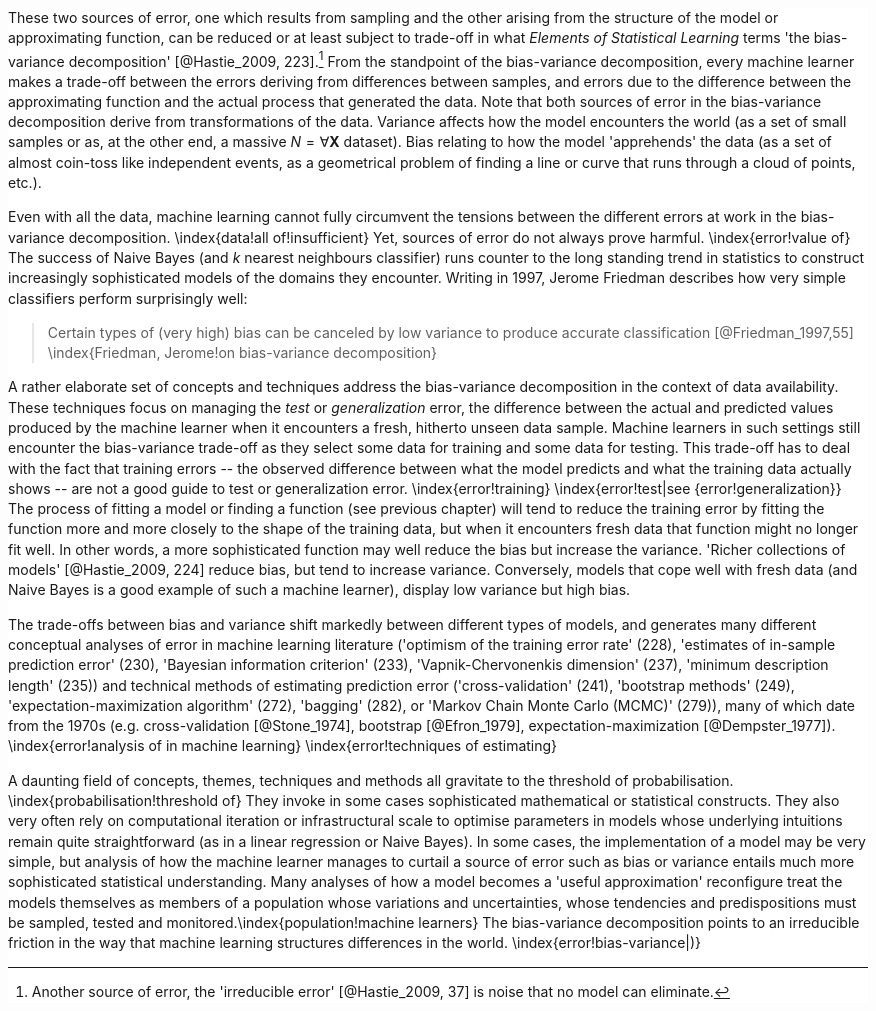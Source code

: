These two sources of error, one which results from sampling and the other arising from the structure of the model or approximating function, can be reduced or at least subject to trade-off in what _Elements of Statistical Learning_ terms 'the bias-variance decomposition' [@Hastie_2009, 223].[^4.202] From the standpoint of the bias-variance decomposition, every  machine learner makes a trade-off between the errors deriving from differences between samples, and errors due to the difference between the approximating function and the actual process that generated the data. Note that both sources of error in the bias-variance decomposition derive from  transformations of the  data. Variance affects how the model encounters the world (as a set of small samples or as, at the other end, a massive $N=\forall{\boldsymbol{X}}$ dataset). Bias relating to how the model 'apprehends'  the data (as a set of almost coin-toss like independent events, as a geometrical problem of finding a line or curve that runs through a cloud of points, etc.).




Even with all the data, machine learning cannot fully circumvent the tensions between the different errors at work in the bias-variance decomposition. \index{data!all of!insufficient}  Yet, sources of error do not always prove harmful. \index{error!value of} The success of Naive Bayes (and _k_ nearest neighbours classifier) runs counter to the long standing trend in statistics to construct increasingly sophisticated models of the domains they encounter. Writing in 1997, Jerome Friedman describes how very simple classifiers perform surprisingly well:

> Certain types of (very high) bias can be canceled by low variance to produce accurate classification [@Friedman_1997,55] \index{Friedman, Jerome!on bias-variance decomposition}

A rather elaborate set of concepts and techniques address the bias-variance decomposition in the context of data availability. These techniques focus on managing the _test_ or _generalization_ error, the difference between the actual and predicted values produced by the  machine learner when it encounters a fresh, hitherto unseen data sample. Machine learners in such settings still encounter the  bias-variance trade-off as they select some data for training and some data for testing.  This trade-off has to deal with the fact that training errors -- the observed difference between what the model predicts and what the training data actually shows -- are not a good guide to test or generalization error.  \index{error!training} \index{error!test|see {error!generalization}}  The process of fitting a model or finding a function (see previous chapter) will tend to reduce the training error by fitting the function more and more closely to the shape of the training data, but when it encounters fresh data that function might no longer fit well. In other words, a more sophisticated function may well reduce the bias but increase the variance. 'Richer collections of models' [@Hastie_2009, 224] reduce bias, but tend to increase variance. Conversely, models that cope well with fresh data (and Naive Bayes is a good example of such a machine learner), display low variance but high bias.

The trade-offs between bias and variance shift  markedly  between different types of models, and generates many different conceptual analyses of error in machine learning literature ('optimism of the training error rate' (228), 'estimates of in-sample prediction error' (230), 'Bayesian information criterion' (233), 'Vapnik-Chervonenkis dimension' (237), 'minimum description length' (235)) and technical methods of estimating prediction error ('cross-validation' (241), 'bootstrap methods'  (249),  'expectation-maximization algorithm' (272), 'bagging' (282), or 'Markov Chain Monte Carlo (MCMC)' (279)), many of which date from the 1970s (e.g. cross-validation [@Stone_1974], bootstrap [@Efron_1979], expectation-maximization [@Dempster_1977]). \index{error!analysis of in machine learning} \index{error!techniques of estimating} 

A daunting field of concepts, themes, techniques and methods all gravitate to the threshold of probabilisation.  \index{probabilisation!threshold of} They invoke in some cases sophisticated mathematical or statistical constructs. They also very often rely on computational iteration or infrastructural scale to optimise parameters in models whose underlying intuitions remain quite  straightforward (as in a linear regression or Naive Bayes). In some cases, the implementation of a model may be very simple, but analysis of how the machine learner manages to curtail a source of error such as bias or variance entails much more sophisticated statistical understanding.  Many analyses  of how a model becomes a 'useful approximation' reconfigure treat the models themselves as members of a population whose variations and uncertainties, whose tendencies and predispositions must be sampled, tested and monitored.\index{population!machine learners} The bias-variance decomposition points to an irreducible friction in the way that machine learning structures differences in the world. \index{error!bias-variance|)}


[^4.1]: The historian of statistics Stephen Stigler provides a lengthy account of Fechner's work in [@Stigler_1986, 239-259].
[^4.3341]: Dozens of differently shaped  probability distributions map continuous and discrete variations to real numbers. Other probability distributions — normal (Gaussian), uniform, Cauchy exponential, gamma, beta,  hypergeometric, binomial, Poisson, chi-squared, Dirichlet, Boltzmann-Gibbs distributions, etc. (see [@NIST_2012] for a gallery of distributions) — functionally express widely differing patterns. \index{function!probability distribution!variety of} The  queuing times at airport check-ins do not, for instance, easily fit a normal distribution. Statisticians model queues using a Poisson distribution, in which, unfortunately for travellers, distributes the number of events in a given time interval quite broadly.  Similarly, it might be better to think of the probability of rain today in north-west England in terms of a Poisson distribution that models clouds in the Atlantic queuing to rain on the northwest coast of England. (Rather than addressing the question of whether it will rain or not, a Poisson-based model might address the question of how many times it will rain today.)
[^4.667]:  Machine learners adjust these parameters in different ways. For instance, parametric and non-parametric models (see table \ref{tab:ml_diffs}) differ  in that the former have a limited number of parameters and the latter an undefined number of parameters (for instance, Naive Bayes, _k_ nearest neighbours or support vector machine models). But both kinds assume that an underlying probability distribution -- a function, ‘unobservable’ or not -- operates, even if it changes with new data. A probability distribution under these assumptions becomes the closest reality we have to whatever process generated  all the variations in data gathered through experiments and observations. From a probabilistic perspective, the task of machine learning is to estimate the parameters (the mean $\mu$ and variance $\sigma$ in the case of Gaussian curve) that shape of the curve of the probability distribution. 
[^4.777]: After fetching the dataset from a website, the code excerpted  in \ref{lst:nb_spam} counts the number of emails in each category `spam` or `ham`, and then counts the number of times that the chosen word (e.g. 'finance' or 'deal') occurs in both the spam and non-spam or ham categories. In Part 2, using these counts the script  estimates probabilities of any email being spam or ham, and then given that email is spam or ham, that the particular word occurs. (To estimate a probability means, in this case, to divide the word count for the chosen word by the count of the number of spam emails, and ditto for the ham emails.)  In Part 3, the final transformation of the data, these probabilities are used to calculate the probability of any one email being spam given the presence of that word. Again, the mathematical operations here are no more complicated than adding, multiplying and dividing. The probability that the chosen word is a spam word is, for instance, the probability of occurrence of the word in a spam email multiplied by the overall probability that an email is spam. Finally, given that the probability of the chosen word occurring in the email dataset is the probability of it occurring in spam plus the probability of it occurring in ham, the overall probability that an email in the Enron data is spam given the presence of that word can be calculated. (It is the probability that the chosen word is a spam word divided by the probability of that word in general.) 
[^4.2]: Rob Kitchin provides a very useful overview of these claims in [@Kitchin_2014]. While I will not analyse the claims about 'big data' in specific cases in any great detail, the growing literature on this topic suggests that machine learning in its various operations -- epistopic construction of vector space, function finding as association of partial observers and a re-internalisation of probability -- generates considerable difficulties and challenges for knowledge, power and production. \index{Kitchin, Rob!on big data}
[^4.20]: See chapter \ref{ch:vector} on this notion of data dimensionality.
[^4.51]: In 1964, N.J Bailey was taking the same approach to medical diagnosis [@Bailey_1965].  
[^4.61]: Later chapters of this book will track several instances of having all the data in the sciences, in government and in business in order to show what having all the data entails in different settings. \index{data!all of}
[^4.60]:  Machine learning textbooks written by computer scientists tend to define probabilistic models more narrowly.  As Peter Flach suggests:
[^4.3]: Part of this development has already been related in the previous chapter on 'learning' and function estimation (see chapter \ref{ch:function}). That chapter postponed any real discussion of statistical thought. Instead it explored the various sense of function and function finding that underpin machine learning. But much of that function finding and approximation garners referential weight through the statistical practices and modes of thought that accompany them. 
[^4.4]: Leo Breiman writing in 2001 during the heyday of academic development of machine learning argues, describes the 'two cultures' of statistics: 'in the past fifteen years, the growth in algorithmic modeling applications and methodology has been rapid. It has occurred largely outside statistics in a new community—often called machine learning—that is mostly young computer scientists (Section 7). The advances, particularly over the last five years, have been startling' [@Breiman_2001a, 200].\index{Breiman, Leo!on statistical cultures} Soon afterwards, statisticians such as Hastie, Tibshirani and Friedman publish the first major statistical machine learning textbooks [@Hastie_2001].
[^4.114]: The mapping that assigns numbers to outcomes (heads v. tails; cancer v. benign; spam v. not-spam) is a probability distribution.  As I have argued in [@Mackenzie_2015d], random variables have become much more widespread in statistical practice due to changes in computational techniques. \index{random variable}
[^4.115]: 'Distribution' pervades Foucault's account of power and knowledge from *The Order of Things* [@Foucault_1992] onwards.   \index{Foucault, Michel!on distribution} Foucault treats distributions in several different ways: as spatial or logistical techniques,  as mathematical orderings of large numbers of people or things, and as a methodological and theoretical framing device. In _Discipline and Punish_ [@Foucault_1977], the spatial sense prevails, but in later works, the population or demographic sense of distribution takes precedence [@Foucault_1998]. Distribution certainly has theoretical primacy in his account of power: 'relations of power-knowledge are not static forms of distribution, they are "matrices of transformations"' [@Foucault_1998, 99]. 
[^4.116]: The other contender for simplest machine learner would be the also very popular _k_ nearest neighbours. As Hastie et. al. observe: 'these classifiers are memory-based and require no model to be fit' [@Hastie_2009, 463]. Like the  Naive Bayes classifier, the equation for _k_ nearest neighbours is simple:
[^4.117]: In [@Mackenzie_2014c], I have suggested that the intensification of multiplication associated with probabilistic calculation may constitute an important mutation in the ontological and practical texture of numbers. The epidemiological modelling of H1N1 influenza in London 2009 involved multiplying a great variety of probability distributions in order to calculate the conditional probability of influenza over time.  
[^4.7]: The input to the script is a single word such as 'finance' or 'deal'. The model is so simple that it only classifies a single word as spam. The `bash` script carries out four different transformations of the data in building the model. It uses only command line tools such as `wc` (word count), `bc` (basic calculator), `grep` (text search using pattern matching) and `echo` (display a line of text). These tools or utilities are readily available in almost any UNIX-based operating system (e.g. Linux, MacOS, etc.). The point of using only these utilities is to illustrate the simplicity of the algorithmic implementation of the model.  The first part of the code downloads the sample dataset of Enron emails (and I will discuss spam emails and their role in machine learning below). Note that this dataset has already been divided into two classes - 'spam' and 'ham' -- and emails of each class have been placed in separate directories or folders as individual text files. \index{code!command line} \index{Unix}
[^4.118]: Citation counts, even from the more reliable Reuters-Thomson Web of Science database, are difficult to evaluate when moving between disciplines. Some fields, such as computer science and biology, publish huge numbers of papers compared to smaller disciplines such as astronomy or plant ecology.
[^4.200]: The other lineage descends from medical diagnosis. For instance, starting in 1960, Homer Warner, Alan Toronto and George Veasy, working at the University of Utah and Latter-day Saints Hospital in Salt Lake City, began to develop a probabilistic computer model for diagnosis of heart disease [@Warner_1961; @Warner_1964]. Their model used exactly the same 'equation of conditional probability' we see in equation \ref{eq:naive_bayes} but now used to 'express the logical process used by a clinician in making a diagnosis based on clinical data' [@Warner_1961, 177]. Despite the mention of logic in this description, the diagnostic model was thoroughly probabilistic in the sense that the model itself has no representation of logic included in its workings. Rather it calculates the probability of a given type of heart disease given 'statistical data on the incidence of symptoms' [@Warner_1964, 558]. Somewhat ironically, as they point out, physicians involved in preparing and submitting data to the diagnostic program improved the accuracy in their own diagnoses. In 1964, N.J Bailey was taking the same approach to medical diagnosis [@Bailey_1965].  \index{medical diagnosis} \index{machine learner!Naive Bayes!history of} Heart disease to a central topic in machine learning (see chapter \ref{ch:function} for discussion of the `South African Heart Disease` dataset \index{dataset!South African Heart Disease}). 
[^4.202]: Another source of error, the 'irreducible error' [@Hastie_2009, 37] is noise that no model can eliminate.  
[^4.205]: Statistical graphics have a rich history and semiology that I do not discuss here (see [@Bertin_1983]).